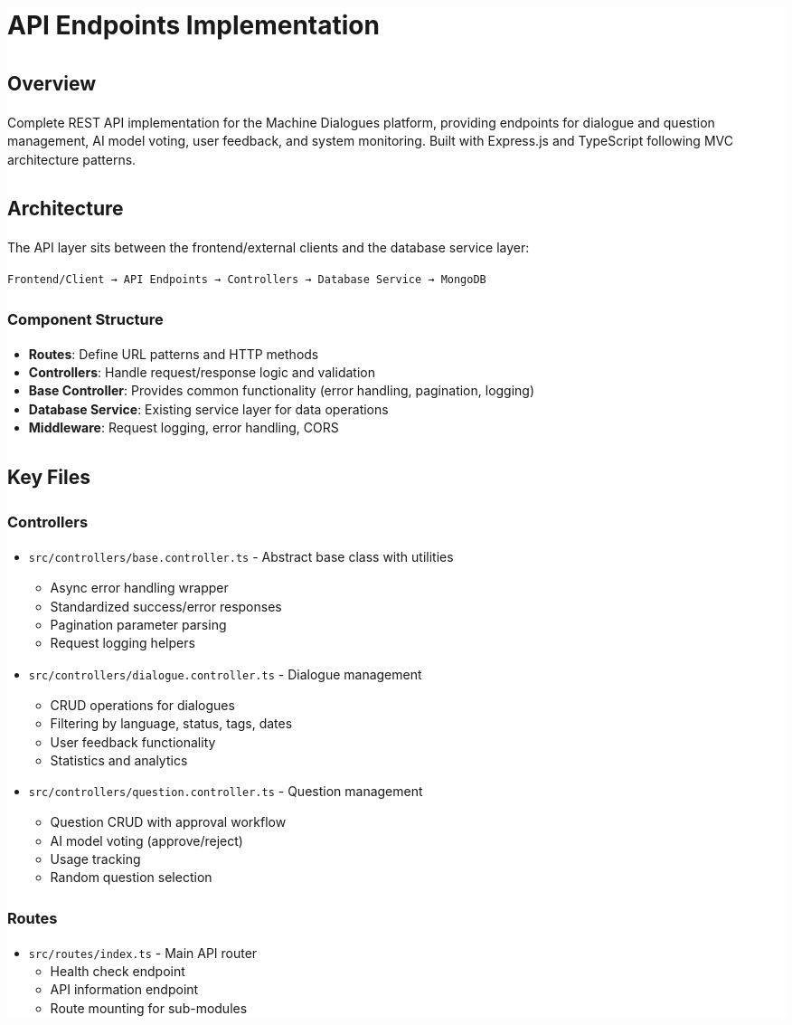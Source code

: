 # API Endpoints Implementation

## Overview

Complete REST API implementation for the Machine Dialogues platform, providing endpoints for dialogue and question management, AI model voting, user feedback, and system monitoring. Built with Express.js and TypeScript following MVC architecture patterns.

## Architecture

The API layer sits between the frontend/external clients and the database service layer:

```
Frontend/Client → API Endpoints → Controllers → Database Service → MongoDB
```

### Component Structure
- **Routes**: Define URL patterns and HTTP methods
- **Controllers**: Handle request/response logic and validation  
- **Base Controller**: Provides common functionality (error handling, pagination, logging)
- **Database Service**: Existing service layer for data operations
- **Middleware**: Request logging, error handling, CORS

## Key Files

### Controllers
- `src/controllers/base.controller.ts` - Abstract base class with utilities
  - Async error handling wrapper
  - Standardized success/error responses
  - Pagination parameter parsing
  - Request logging helpers
  
- `src/controllers/dialogue.controller.ts` - Dialogue management
  - CRUD operations for dialogues
  - Filtering by language, status, tags, dates
  - User feedback functionality
  - Statistics and analytics
  
- `src/controllers/question.controller.ts` - Question management
  - Question CRUD with approval workflow
  - AI model voting (approve/reject)
  - Usage tracking
  - Random question selection

### Routes
- `src/routes/index.ts` - Main API router
  - Health check endpoint
  - API information endpoint
  - Route mounting for sub-modules
  